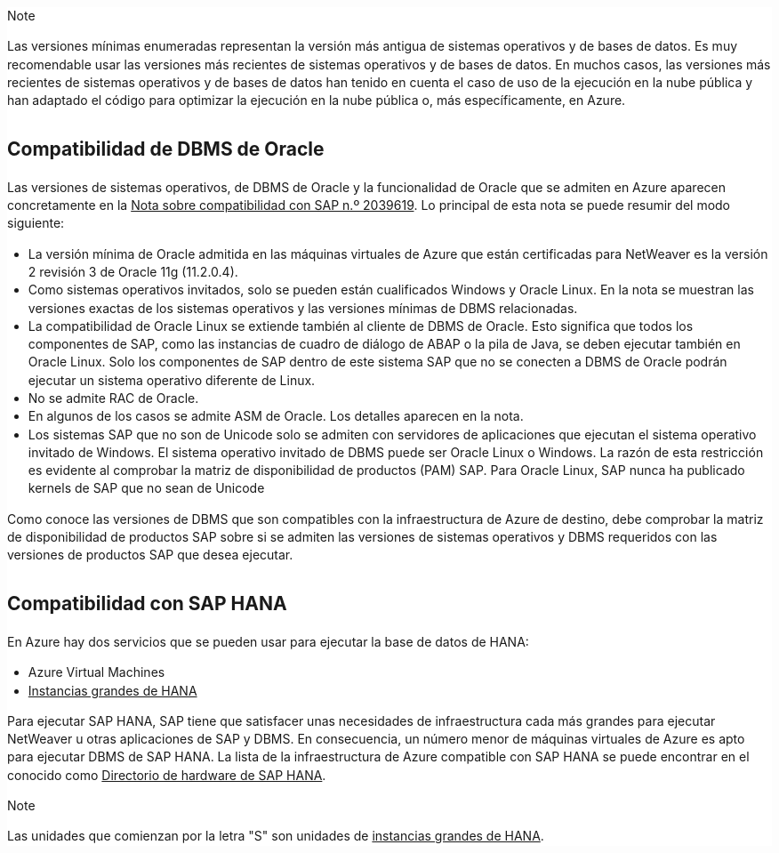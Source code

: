 > [!NOTE]
> Las versiones mínimas enumeradas representan la versión más antigua de sistemas operativos y de bases de datos. Es muy recomendable usar las versiones más recientes de sistemas operativos y de bases de datos. En muchos casos, las versiones más recientes de sistemas operativos y de bases de datos han tenido en cuenta el caso de uso de la ejecución en la nube pública y han adaptado el código para optimizar la ejecución en la nube pública o, más específicamente, en Azure.

## <a name="oracle-dbms-support"></a>Compatibilidad de DBMS de Oracle
Las versiones de sistemas operativos, de DBMS de Oracle y la funcionalidad de Oracle que se admiten en Azure aparecen concretamente en la [Nota sobre compatibilidad con SAP n.º 2039619](https://launchpad.support.sap.com/#/notes/2039619). Lo principal de esta nota se puede resumir del modo siguiente:

- La versión mínima de Oracle admitida en las máquinas virtuales de Azure que están certificadas para NetWeaver es la versión 2 revisión 3 de Oracle 11g (11.2.0.4).
- Como sistemas operativos invitados, solo se pueden están cualificados Windows y Oracle Linux. En la nota se muestran las versiones exactas de los sistemas operativos y las versiones mínimas de DBMS relacionadas.
- La compatibilidad de Oracle Linux se extiende también al cliente de DBMS de Oracle. Esto significa que todos los componentes de SAP, como las instancias de cuadro de diálogo de ABAP o la pila de Java, se deben ejecutar también en Oracle Linux. Solo los componentes de SAP dentro de este sistema SAP que no se conecten a DBMS de Oracle podrán ejecutar un sistema operativo diferente de Linux.
- No se admite RAC de Oracle. 
- En algunos de los casos se admite ASM de Oracle. Los detalles aparecen en la nota.
- Los sistemas SAP que no son de Unicode solo se admiten con servidores de aplicaciones que ejecutan el sistema operativo invitado de Windows. El sistema operativo invitado de DBMS puede ser Oracle Linux o Windows. La razón de esta restricción es evidente al comprobar la matriz de disponibilidad de productos (PAM) SAP. Para Oracle Linux, SAP nunca ha publicado kernels de SAP que no sean de Unicode

Como conoce las versiones de DBMS que son compatibles con la infraestructura de Azure de destino, debe comprobar la matriz de disponibilidad de productos SAP sobre si se admiten las versiones de sistemas operativos y DBMS requeridos con las versiones de productos SAP que desea ejecutar. 


## <a name="sap-hana-support"></a>Compatibilidad con SAP HANA
En Azure hay dos servicios que se pueden usar para ejecutar la base de datos de HANA:

- Azure Virtual Machines
- [Instancias grandes de HANA](./hana-overview-architecture.md)

Para ejecutar SAP HANA, SAP tiene que satisfacer unas necesidades de infraestructura cada más grandes para ejecutar NetWeaver u otras aplicaciones de SAP y DBMS. En consecuencia, un número menor de máquinas virtuales de Azure es apto para ejecutar DBMS de SAP HANA. La lista de la infraestructura de Azure compatible con SAP HANA se puede encontrar en el conocido como [Directorio de hardware de SAP HANA](https://www.sap.com/dmc/exp/2014-09-02-hana-hardware/enEN/iaas.html#categories=Microsoft%20Azure). 

> [!NOTE]
> Las unidades que comienzan por la letra "S" son unidades de [instancias grandes de HANA](./hana-overview-architecture.md). 
